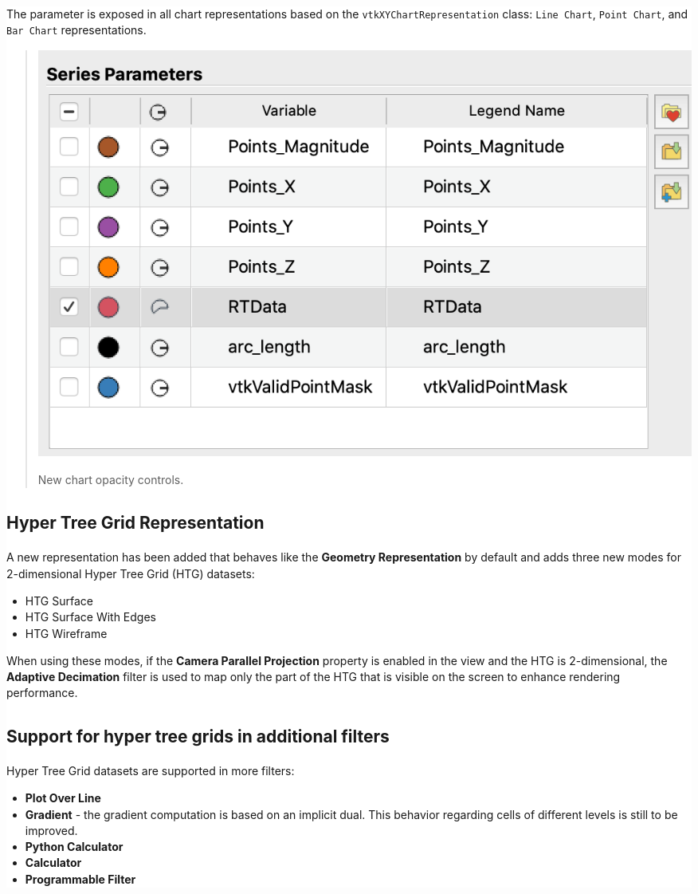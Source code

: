The parameter is exposed in all chart representations based on the `vtkXYChartRepresentation` class: `Line Chart`, `Point Chart`, and `Bar Chart` representations.

> ![chart-opacities](img/5.11.0/chart-opacities.png "Chart opacity controls")
>
> New chart opacity controls.

## Hyper Tree Grid Representation

A new representation has been added that behaves like the **Geometry Representation** by default and adds three new modes for 2-dimensional Hyper Tree Grid (HTG) datasets:

- HTG Surface
- HTG Surface With Edges
- HTG Wireframe

When using these modes, if the **Camera Parallel Projection** property is enabled in the view and the HTG is 2-dimensional, the **Adaptive Decimation** filter is used to map only the part of the HTG that is visible on the screen to enhance rendering performance.

## Support for hyper tree grids in additional filters

Hyper Tree Grid datasets are supported in more filters:

- **Plot Over Line**
- **Gradient** - the gradient computation is based on an implicit dual. This behavior regarding cells of different levels is still to be improved.
- **Python Calculator**
- **Calculator**
- **Programmable Filter**
